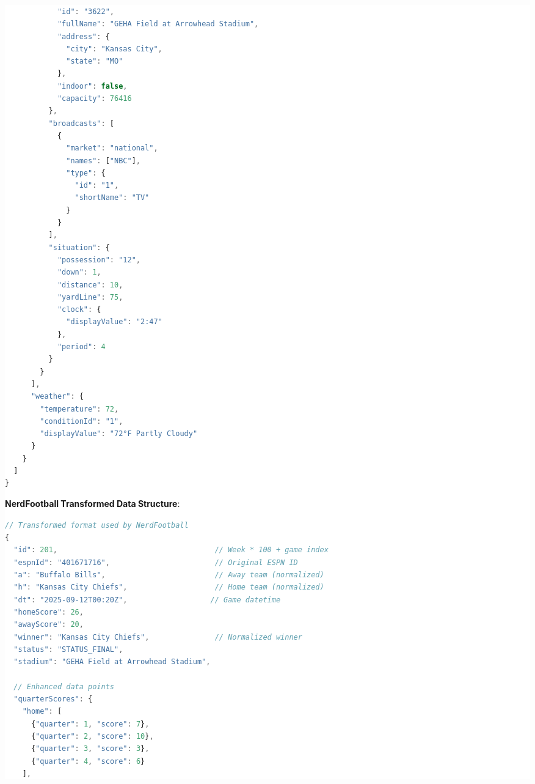 ```javascript
            "id": "3622",
            "fullName": "GEHA Field at Arrowhead Stadium",
            "address": {
              "city": "Kansas City",
              "state": "MO"
            },
            "indoor": false,
            "capacity": 76416
          },
          "broadcasts": [
            {
              "market": "national",
              "names": ["NBC"],
              "type": {
                "id": "1",
                "shortName": "TV"
              }
            }
          ],
          "situation": {
            "possession": "12",
            "down": 1,
            "distance": 10,
            "yardLine": 75,
            "clock": {
              "displayValue": "2:47"
            },
            "period": 4
          }
        }
      ],
      "weather": {
        "temperature": 72,
        "conditionId": "1",
        "displayValue": "72°F Partly Cloudy"
      }
    }
  ]
}
```

**NerdFootball Transformed Data Structure**:
```javascript
// Transformed format used by NerdFootball
{
  "id": 201,                                    // Week * 100 + game index
  "espnId": "401671716",                        // Original ESPN ID
  "a": "Buffalo Bills",                         // Away team (normalized)
  "h": "Kansas City Chiefs",                    // Home team (normalized)
  "dt": "2025-09-12T00:20Z",                   // Game datetime
  "homeScore": 26,
  "awayScore": 20,
  "winner": "Kansas City Chiefs",               // Normalized winner
  "status": "STATUS_FINAL",
  "stadium": "GEHA Field at Arrowhead Stadium",
  
  // Enhanced data points
  "quarterScores": {
    "home": [
      {"quarter": 1, "score": 7},
      {"quarter": 2, "score": 10},
      {"quarter": 3, "score": 3},
      {"quarter": 4, "score": 6}
    ],
```
